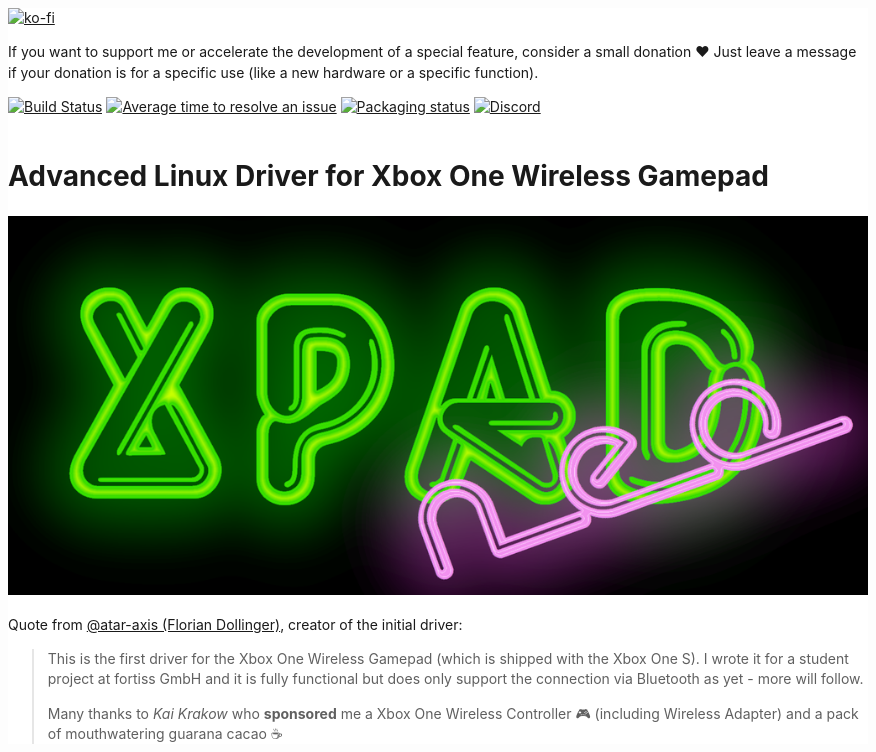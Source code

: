 [![ko-fi](https://ko-fi.com/img/githubbutton_sm.svg)](https://ko-fi.com/O4O43SURE)

If you want to support me or accelerate the development of a special feature, consider a small donation :heart:
Just leave a message if your donation is for a specific use (like a new hardware or a specific function).

[![Build Status](https://dev.azure.com/dollingerflorian/dollingerflorian/_apis/build/status/atar-axis.xpadneo?branchName=master)](https://dev.azure.com/dollingerflorian/dollingerflorian/_build/latest?definitionId=1?branchName=master)
[![Average time to resolve an issue](http://isitmaintained.com/badge/resolution/atar-axis/xpadneo.svg)](http://isitmaintained.com/project/atar-axis/xpadneo "Average time to resolve an issue")
[![Packaging status](https://repology.org/badge/tiny-repos/xpadneo.svg)](https://repology.org/project/xpadneo/versions)
[![Discord](https://img.shields.io/discord/733964971842732042)](https://discord.gg/nCqfKa84KA)


# Advanced Linux Driver for Xbox One Wireless Gamepad

![xpadneo Logo](img/xpadneo.png)

Quote from [@atar-axis (Florian Dollinger)](https://github.com/atar-axis), creator of the initial driver:

> This is the first driver for the Xbox One Wireless Gamepad (which is shipped with the Xbox One S). I wrote it for a
> student project at fortiss GmbH and it is fully functional but does only support the connection via Bluetooth as
> yet - more will follow.
>
> Many thanks to *Kai Krakow* who **sponsored** me a Xbox One Wireless Controller :video_game: (including Wireless
> Adapter) and a pack of mouthwatering guarana cacao :coffee:
